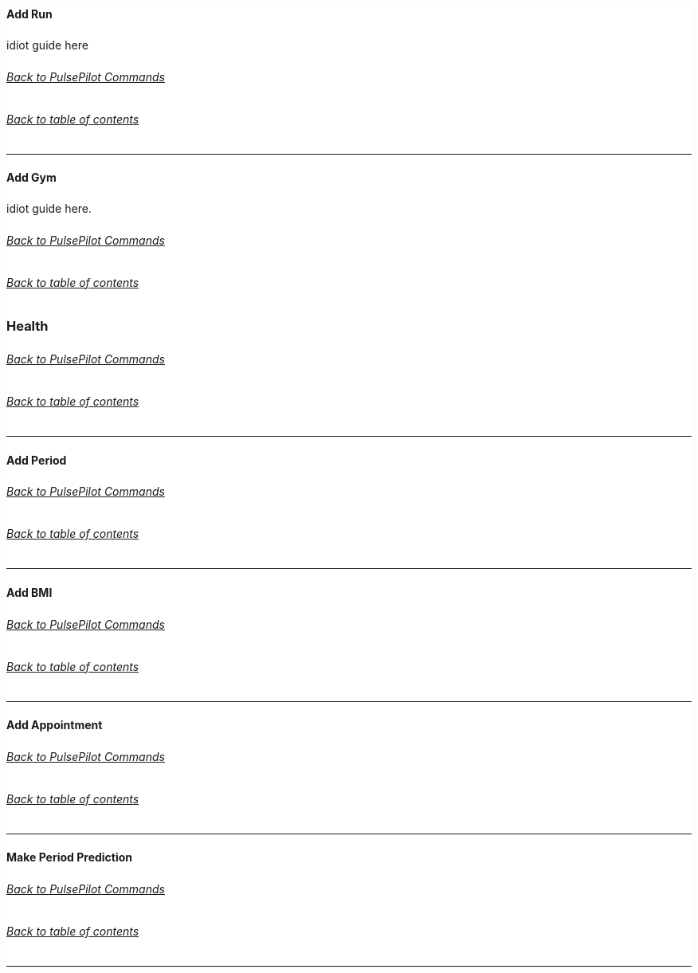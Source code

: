 #### Add Run

idiot guide here

###### [Back to PulsePilot Commands](#pulsepilot-commands)

###### [Back to table of contents](#table-of-contents)

---

#### Add Gym

idiot guide here.

###### [Back to PulsePilot Commands](#pulsepilot-commands)

###### [Back to table of contents](#table-of-contents)


### Health

###### [Back to PulsePilot Commands](#pulsepilot-commands)

###### [Back to table of contents](#table-of-contents)

---

#### Add Period

###### [Back to PulsePilot Commands](#pulsepilot-commands)

###### [Back to table of contents](#table-of-contents)

---

#### Add BMI

###### [Back to PulsePilot Commands](#pulsepilot-commands)

###### [Back to table of contents](#table-of-contents)

---

#### Add Appointment

###### [Back to PulsePilot Commands](#pulsepilot-commands)

###### [Back to table of contents](#table-of-contents)

---

#### Make Period Prediction

###### [Back to PulsePilot Commands](#pulsepilot-commands)

###### [Back to table of contents](#table-of-contents)

---